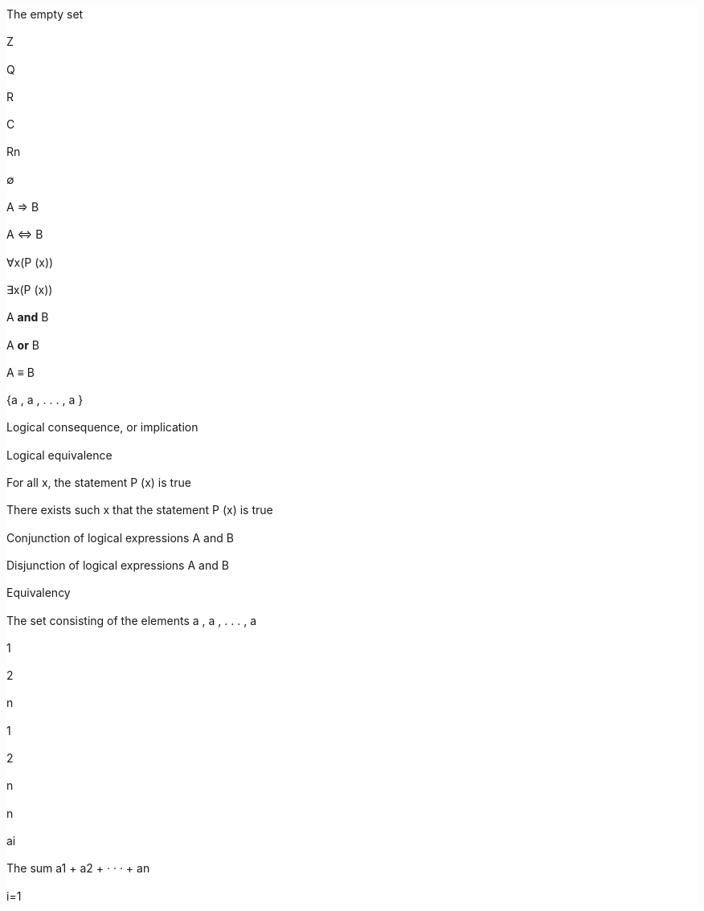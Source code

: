 The empty set

Z

Q

R

C

Rn

∅

A ⇒ B

A ⇔ B

∀x(P (x))

∃x(P (x))

A **and** B

A **or** B

A ≡ B

{a , a , . . . , a }

Logical consequence, or implication

Logical equivalence

For all x, the statement P (x) is true

There exists such x that the statement P (x) is true

Conjunction of logical expressions A and B

Disjunction of logical expressions A and B

Equivalency

The set consisting of the elements a , a , . . . , a

1

2

n

1

2

n

n

ai

The sum a1 + a2 + · · · + an

i=1

